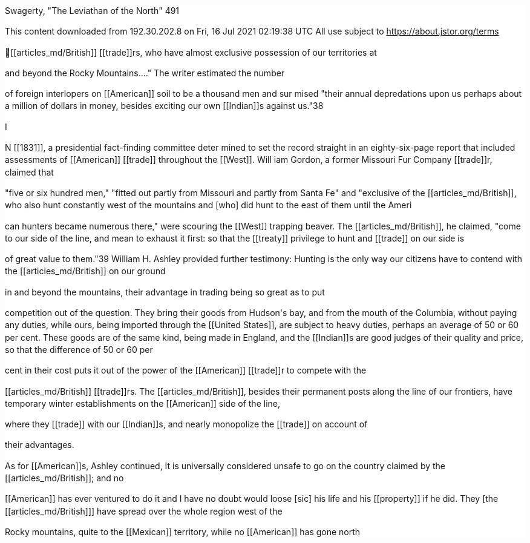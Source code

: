 Swagerty, "The Leviathan of the North" 491

This content downloaded from
192.30.202.8 on Fri, 16 Jul 2021 02:19:38 UTC
All use subject to https://about.jstor.org/terms

[[articles_md/British]] [[trade]]rs, who have almost exclusive possession of our territories at

and beyond the Rocky Mountains...." The writer estimated the number

of foreign interlopers on [[American]] soil to be a thousand men and sur
mised "their annual depredations upon us perhaps about a million of
dollars in money, besides exciting our own [[Indian]]s against us."38

I

N [[1831]], a presidential fact-finding committee deter
mined to set the record straight in an eighty-six-page report that
included assessments of [[American]] [[trade]] throughout the [[West]]. Will
iam Gordon, a former Missouri Fur Company [[trade]]r, claimed that

"five or six hundred men," "fitted out partly from Missouri and partly
from Santa Fe" and "exclusive of the [[articles_md/British]], who also hunt constantly west
of the mountains and [who] did hunt to the east of them until the Ameri

can hunters became numerous there," were scouring the [[West]] trapping
beaver. The [[articles_md/British]], he claimed, "come to our side of the line, and mean to
exhaust it first: so that the [[treaty]] privilege to hunt and [[trade]] on our side is

of great value to them."39 William H. Ashley provided further testimony:
Hunting is the only way our citizens have to contend with the [[articles_md/British]] on our ground

in and beyond the mountains, their advantage in trading being so great as to put

competition out of the question. They bring their goods from Hudson's bay, and
from the mouth of the Columbia, without paying any duties, while ours, being
imported through the [[United States]], are subject to heavy duties, perhaps an average
of 50 or 60 per cent. These goods are of the same kind, being made in England, and the
[[Indian]]s are good judges of their quality and price, so that the difference of 50 or 60 per

cent in their cost puts it out of the power of the [[American]] [[trade]]r to compete with the

[[articles_md/British]] [[trade]]rs. The [[articles_md/British]], besides their permanent posts along the line of our
frontiers, have temporary winter establishments on the [[American]] side of the line,

where they [[trade]] with our [[Indian]]s, and nearly monopolize the [[trade]] on account of

their advantages.

As for [[American]]s, Ashley continued,
It is universally considered unsafe to go on the country claimed by the [[articles_md/British]]; and no

[[American]] has ever ventured to do it and I have no doubt would loose [sic] his life and
his [[property]] if he did. They [the [[articles_md/British]]] have spread over the whole region west of the

Rocky mountains, quite to the [[Mexican]] territory, while no [[American]] has gone north
